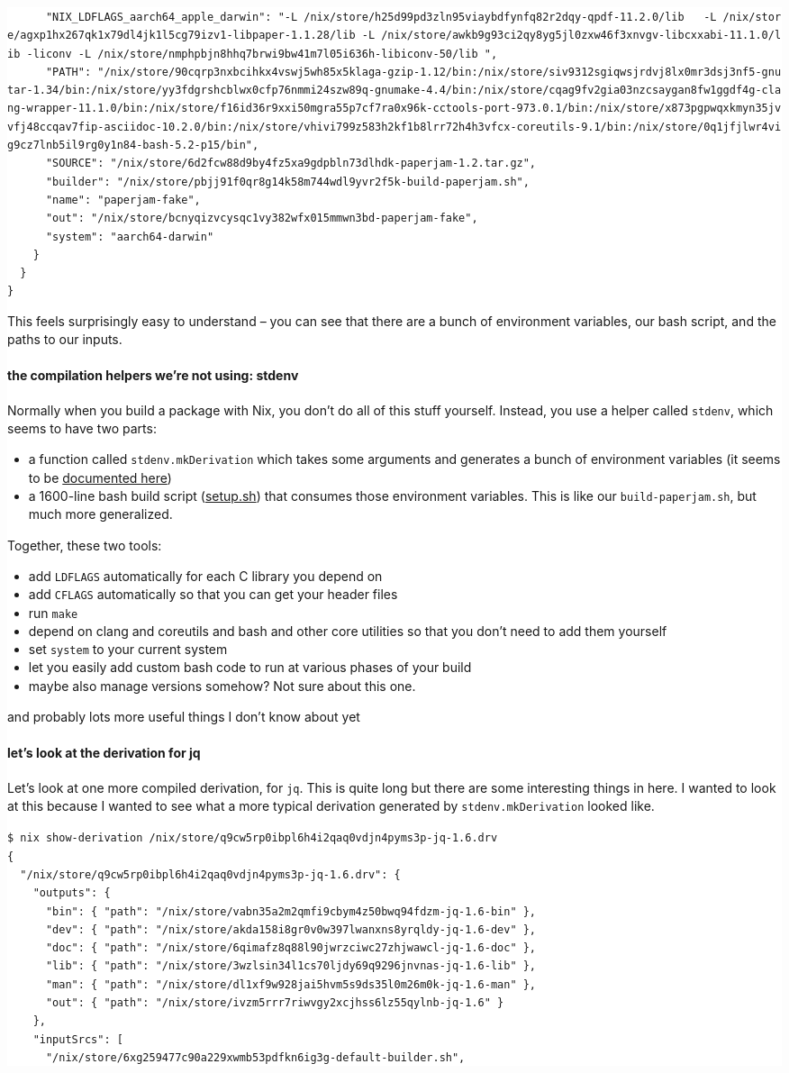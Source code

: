 ```
      "NIX_LDFLAGS_aarch64_apple_darwin": "-L /nix/store/h25d99pd3zln95viaybdfynfq82r2dqy-qpdf-11.2.0/lib   -L /nix/store/agxp1hx267qk1x79dl4jk1l5cg79izv1-libpaper-1.1.28/lib -L /nix/store/awkb9g93ci2qy8yg5jl0zxw46f3xnvgv-libcxxabi-11.1.0/lib -liconv -L /nix/store/nmphpbjn8hhq7brwi9bw41m7l05i636h-libiconv-50/lib ",
      "PATH": "/nix/store/90cqrp3nxbcihkx4vswj5wh85x5klaga-gzip-1.12/bin:/nix/store/siv9312sgiqwsjrdvj8lx0mr3dsj3nf5-gnutar-1.34/bin:/nix/store/yy3fdgrshcblwx0cfp76nmmi24szw89q-gnumake-4.4/bin:/nix/store/cqag9fv2gia03nzcsaygan8fw1ggdf4g-clang-wrapper-11.1.0/bin:/nix/store/f16id36r9xxi50mgra55p7cf7ra0x96k-cctools-port-973.0.1/bin:/nix/store/x873pgpwqxkmyn35jvvfj48ccqav7fip-asciidoc-10.2.0/bin:/nix/store/vhivi799z583h2kf1b8lrr72h4h3vfcx-coreutils-9.1/bin:/nix/store/0q1jfjlwr4vig9cz7lnb5il9rg0y1n84-bash-5.2-p15/bin",
      "SOURCE": "/nix/store/6d2fcw88d9by4fz5xa9gdpbln73dlhdk-paperjam-1.2.tar.gz",
      "builder": "/nix/store/pbjj91f0qr8g14k58m744wdl9yvr2f5k-build-paperjam.sh",
      "name": "paperjam-fake",
      "out": "/nix/store/bcnyqizvcysqc1vy382wfx015mmwn3bd-paperjam-fake",
      "system": "aarch64-darwin"
    }
  }
}
```

This feels surprisingly easy to understand – you can see that there are a
bunch of environment variables, our bash script, and the paths to our inputs.

#### the compilation helpers we’re not using: stdenv

Normally when you build a package with Nix, you don’t do all of this stuff
yourself. Instead, you use a helper called `stdenv`, which seems to have two parts:

- a function called `stdenv.mkDerivation` which takes some arguments and generates a bunch of environment variables (it seems to be [documented here][6])
- a 1600-line bash build script ([setup.sh][7]) that consumes those environment variables. This is like our `build-paperjam.sh`, but much more generalized.

Together, these two tools:

- add `LDFLAGS` automatically for each C library you depend on
- add `CFLAGS` automatically so that you can get your header files
- run `make`
- depend on clang and coreutils and bash and other core utilities so that you don’t need to add them yourself
- set `system` to your current system
- let you easily add custom bash code to run at various phases of your build
- maybe also manage versions somehow? Not sure about this one.

and probably lots more useful things I don’t know about yet

#### let’s look at the derivation for jq

Let’s look at one more compiled derivation, for `jq`. This is quite long but there
are some interesting things in here. I wanted to look at this because I wanted to see what a more typical derivation generated by `stdenv.mkDerivation` looked like.

```
$ nix show-derivation /nix/store/q9cw5rp0ibpl6h4i2qaq0vdjn4pyms3p-jq-1.6.drv
{
  "/nix/store/q9cw5rp0ibpl6h4i2qaq0vdjn4pyms3p-jq-1.6.drv": {
    "outputs": {
      "bin": { "path": "/nix/store/vabn35a2m2qmfi9cbym4z50bwq94fdzm-jq-1.6-bin" },
      "dev": { "path": "/nix/store/akda158i8gr0v0w397lwanxns8yrqldy-jq-1.6-dev" },
      "doc": { "path": "/nix/store/6qimafz8q88l90jwrzciwc27zhjwawcl-jq-1.6-doc" },
      "lib": { "path": "/nix/store/3wzlsin34l1cs70ljdy69q9296jnvnas-jq-1.6-lib" },
      "man": { "path": "/nix/store/dl1xf9w928jai5hvm5s9ds35l0m26m0k-jq-1.6-man" },
      "out": { "path": "/nix/store/ivzm5rrr7riwvgy2xcjhss6lz55qylnb-jq-1.6" }
    },
    "inputSrcs": [
      "/nix/store/6xg259477c90a229xwmb53pdfkn6ig3g-default-builder.sh",
```

[#]: subject: "How do Nix builds work?"
[#]: via: "https://jvns.ca/blog/2023/03/03/how-do-nix-builds-work-/"
[#]: author: "Julia Evans https://jvns.ca/"
[#]: collector: "lkxed"
[#]: translator: " "
[#]: reviewer: " "
[#]: publisher: " "
[#]: url: " "
[a]: https://jvns.ca/
[b]: https://github.com/lkxed/
[1]: https://jvns.ca/blog/2023/02/28/some-notes-on-using-nix/
[2]: https://social.jvns.ca/@b0rk/109954253779465018
[3]: https://github.com/NixOS/nixpkgs/blob/master/pkgs/stdenv/generic/setup.sh
[4]: https://www.zombiezen.com/blog/2023/03/connecting-bash-to-nix/
[5]: https://nixos.org/manual/nix/stable/language/derivations.html
[6]: https://nixos.org/manual/nixpkgs/stable/#chap-stdenv
[7]: https://github.com/NixOS/nixpkgs/blob/fc2bfe1cdc910104e6df52c5dc449e8f855c66b7/pkgs/stdenv/generic/setup.sh
[8]: https://github.com/NixOS/nixpkgs/blob/fc2bfe1cdc910104e6df52c5dc449e8f855c66b7/pkgs/stdenv/generic/setup.sh#L61-L74